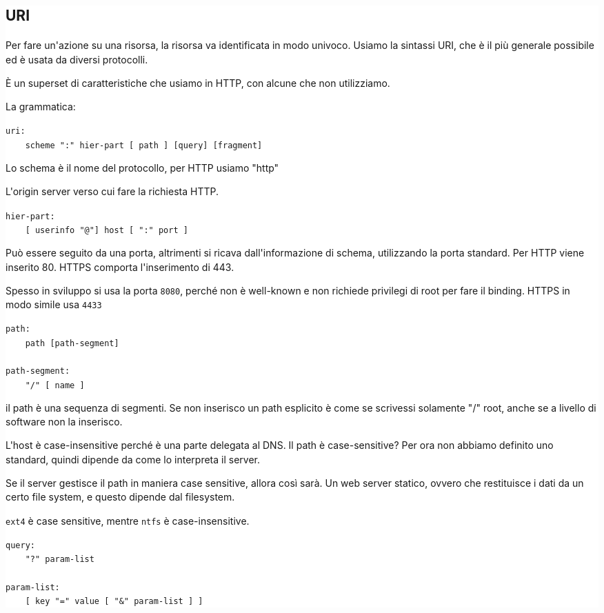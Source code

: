 ## URI

Per fare un'azione su una risorsa, la risorsa va identificata in modo univoco. Usiamo la sintassi URI, che è il più
generale possibile ed è usata da diversi protocolli.

È un superset di caratteristiche che usiamo in HTTP, con alcune che non utilizziamo.

La grammatica:

```
uri:
    scheme ":" hier-part [ path ] [query] [fragment]
```
Lo schema è il nome del protocollo, per HTTP usiamo "http"

L'origin server verso cui fare la richiesta HTTP.
```
hier-part:
    [ userinfo "@"] host [ ":" port ]
```

Può essere seguito da una porta, altrimenti si ricava dall'informazione di schema,
utilizzando la porta standard. Per HTTP viene inserito 80. HTTPS comporta l'inserimento di 443.

Spesso in sviluppo si usa la porta `8080`, perché non è well-known e non richiede privilegi di root per fare il binding.
HTTPS in modo simile usa `4433`

```
path:
    path [path-segment]

path-segment:
    "/" [ name ]
```

il path è una sequenza di segmenti. Se non inserisco un path esplicito è come se scrivessi solamente "/" root, anche se
a livello di software non la inserisco.

L'host è case-insensitive perché è una parte delegata al DNS. Il path è case-sensitive? Per ora non abbiamo definito uno
standard, quindi dipende da come lo interpreta il server.

Se il server gestisce il path in maniera case sensitive, allora così sarà. Un web server statico, ovvero che restituisce
i dati da un certo file system, e questo dipende dal filesystem.

`ext4` è case sensitive, mentre `ntfs` è case-insensitive.

```
query:
    "?" param-list

param-list:
    [ key "=" value [ "&" param-list ] ]
```
